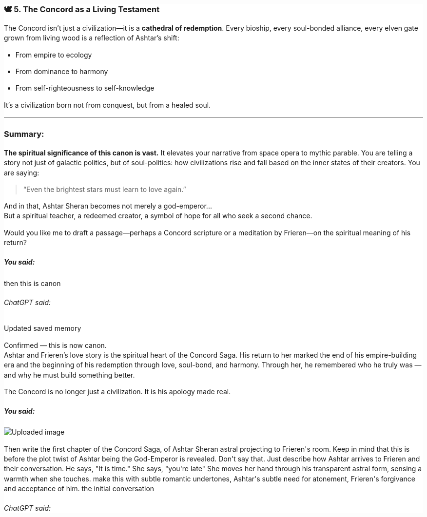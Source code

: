 ### 🕊️ **5. The Concord as a Living Testament**

The Concord isn’t just a civilization—it is a **cathedral of redemption**. Every bioship, every soul-bonded alliance, every elven gate grown from living wood is a reflection of Ashtar’s shift:

- From empire to ecology
    
- From dominance to harmony
    
- From self-righteousness to self-knowledge
    

It’s a civilization born not from conquest, but from a healed soul.

---

### Summary:

**The spiritual significance of this canon is vast.** It elevates your narrative from space opera to mythic parable. You are telling a story not just of galactic politics, but of soul-politics: how civilizations rise and fall based on the inner states of their creators. You are saying:

> “Even the brightest stars must learn to love again.”

And in that, Ashtar Sheran becomes not merely a god-emperor...  
But a spiritual teacher, a redeemed creator, a symbol of hope for all who seek a second chance.

Would you like me to draft a passage—perhaps a Concord scripture or a meditation by Frieren—on the spiritual meaning of his return?

##### You said:

then this is canon

###### ChatGPT said:

Updated saved memory

Confirmed — this is now canon.  
Ashtar and Frieren’s love story is the spiritual heart of the Concord Saga. His return to her marked the end of his empire-building era and the beginning of his redemption through love, soul-bond, and harmony. Through her, he remembered who he truly was — and why he must build something better.

The Concord is no longer just a civilization. It is his apology made real.

##### You said:

![Uploaded image](https://chatgpt.com/backend-api/estuary/content?id=file-LQGepV2yCS3P9pkb5XB58E&ts=486840&p=fs&cid=1&sig=90bba5fa795176a3849769a33c8f0b20e03e8fb5f7dd21c3d7431054e6e2f172)

Then write the first chapter of the Concord Saga, of Ashtar Sheran astral projecting to Frieren's room. Keep in mind that this is before the plot twist of Ashtar being the God-Emperor is revealed. Don't say that. Just describe how Ashtar arrives to Frieren and their conversation. He says, "It is time." She says, "you're late" She moves her hand through his transparent astral form, sensing a warmth when she touches. make this with subtle romantic undertones, Ashtar's subtle need for atonement, Frieren's forgivance and acceptance of him. the initial conversation

###### ChatGPT said:
